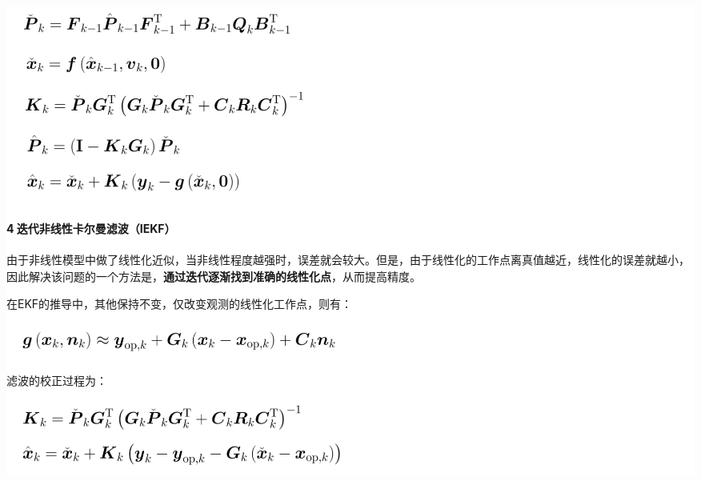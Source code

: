   <img src="多传感器融合笔记.assets/image-20210926155519575.png" alt="image-20210926155519575" style="zoom:50%;" />

#### 4 迭代非线性卡尔曼滤波（IEKF）

由于非线性模型中做了线性化近似，当非线性程度越强时，误差就会较大。但是，由于线性化的工作点离真值越近，线性化的误差就越小，因此解决该问题的一个方法是，**通过迭代逐渐找到准确的线性化点**，从而提高精度。

在EKF的推导中，其他保持不变，仅改变观测的线性化工作点，则有：

<img src="多传感器融合笔记.assets/image-20210926160357137.png" alt="image-20210926160357137" style="zoom:50%;" />

滤波的校正过程为：

<img src="多传感器融合笔记.assets/image-20210926160443998.png" alt="image-20210926160443998" style="zoom:50%;" />
